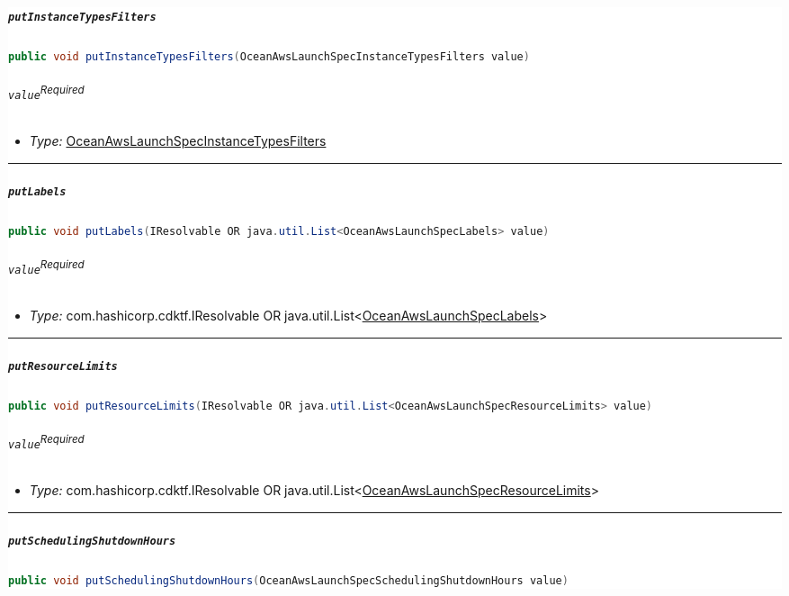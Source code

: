 
##### `putInstanceTypesFilters` <a name="putInstanceTypesFilters" id="@cdktf/provider-spotinst.oceanAwsLaunchSpec.OceanAwsLaunchSpec.putInstanceTypesFilters"></a>

```java
public void putInstanceTypesFilters(OceanAwsLaunchSpecInstanceTypesFilters value)
```

###### `value`<sup>Required</sup> <a name="value" id="@cdktf/provider-spotinst.oceanAwsLaunchSpec.OceanAwsLaunchSpec.putInstanceTypesFilters.parameter.value"></a>

- *Type:* <a href="#@cdktf/provider-spotinst.oceanAwsLaunchSpec.OceanAwsLaunchSpecInstanceTypesFilters">OceanAwsLaunchSpecInstanceTypesFilters</a>

---

##### `putLabels` <a name="putLabels" id="@cdktf/provider-spotinst.oceanAwsLaunchSpec.OceanAwsLaunchSpec.putLabels"></a>

```java
public void putLabels(IResolvable OR java.util.List<OceanAwsLaunchSpecLabels> value)
```

###### `value`<sup>Required</sup> <a name="value" id="@cdktf/provider-spotinst.oceanAwsLaunchSpec.OceanAwsLaunchSpec.putLabels.parameter.value"></a>

- *Type:* com.hashicorp.cdktf.IResolvable OR java.util.List<<a href="#@cdktf/provider-spotinst.oceanAwsLaunchSpec.OceanAwsLaunchSpecLabels">OceanAwsLaunchSpecLabels</a>>

---

##### `putResourceLimits` <a name="putResourceLimits" id="@cdktf/provider-spotinst.oceanAwsLaunchSpec.OceanAwsLaunchSpec.putResourceLimits"></a>

```java
public void putResourceLimits(IResolvable OR java.util.List<OceanAwsLaunchSpecResourceLimits> value)
```

###### `value`<sup>Required</sup> <a name="value" id="@cdktf/provider-spotinst.oceanAwsLaunchSpec.OceanAwsLaunchSpec.putResourceLimits.parameter.value"></a>

- *Type:* com.hashicorp.cdktf.IResolvable OR java.util.List<<a href="#@cdktf/provider-spotinst.oceanAwsLaunchSpec.OceanAwsLaunchSpecResourceLimits">OceanAwsLaunchSpecResourceLimits</a>>

---

##### `putSchedulingShutdownHours` <a name="putSchedulingShutdownHours" id="@cdktf/provider-spotinst.oceanAwsLaunchSpec.OceanAwsLaunchSpec.putSchedulingShutdownHours"></a>

```java
public void putSchedulingShutdownHours(OceanAwsLaunchSpecSchedulingShutdownHours value)
```
